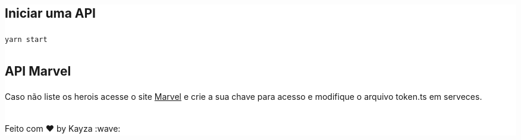 ## Iniciar uma API

````sh
yarn start
````

## API Marvel

Caso não liste os herois acesse o site <a href="https://developer.marvel.com/">Marvel</a> e crie a sua chave para acesso e modifique o arquivo token.ts em serveces.


<br />
Feito com ♥ by Kayza :wave:
